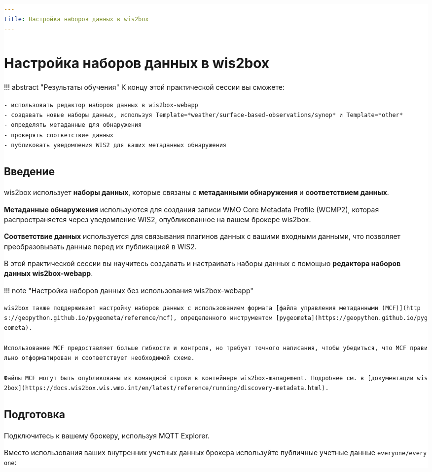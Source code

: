 ```yaml
---
title: Настройка наборов данных в wis2box
---
```


# Настройка наборов данных в wis2box

!!! abstract "Результаты обучения"
    К концу этой практической сессии вы сможете:

    - использовать редактор наборов данных в wis2box-webapp
    - создавать новые наборы данных, используя Template=*weather/surface-based-observations/synop* и Template=*other*
    - определять метаданные для обнаружения
    - проверять соответствие данных
    - публиковать уведомления WIS2 для ваших метаданных обнаружения

## Введение

wis2box использует **наборы данных**, которые связаны с **метаданными обнаружения** и **соответствием данных**.

**Метаданные обнаружения** используются для создания записи WMO Core Metadata Profile (WCMP2), которая распространяется через уведомление WIS2, опубликованное на вашем брокере wis2box.

**Соответствие данных** используется для связывания плагинов данных с вашими входными данными, что позволяет преобразовывать данные перед их публикацией в WIS2.

В этой практической сессии вы научитесь создавать и настраивать наборы данных с помощью **редактора наборов данных wis2box-webapp**.

!!! note "Настройка наборов данных без использования wis2box-webapp"

    wis2box также поддерживает настройку наборов данных с использованием формата [файла управления метаданными (MCF)](https://geopython.github.io/pygeometa/reference/mcf), определенного инструментом [pygeometa](https://geopython.github.io/pygeometa).
    
    Использование MCF предоставляет больше гибкости и контроля, но требует точного написания, чтобы убедиться, что MCF правильно отформатирован и соответствует необходимой схеме.
    
    Файлы MCF могут быть опубликованы из командной строки в контейнере wis2box-management. Подробнее см. в [документации wis2box](https://docs.wis2box.wis.wmo.int/en/latest/reference/running/discovery-metadata.html).

## Подготовка

Подключитесь к вашему брокеру, используя MQTT Explorer.

Вместо использования ваших внутренних учетных данных брокера используйте публичные учетные данные `everyone/everyone`:

